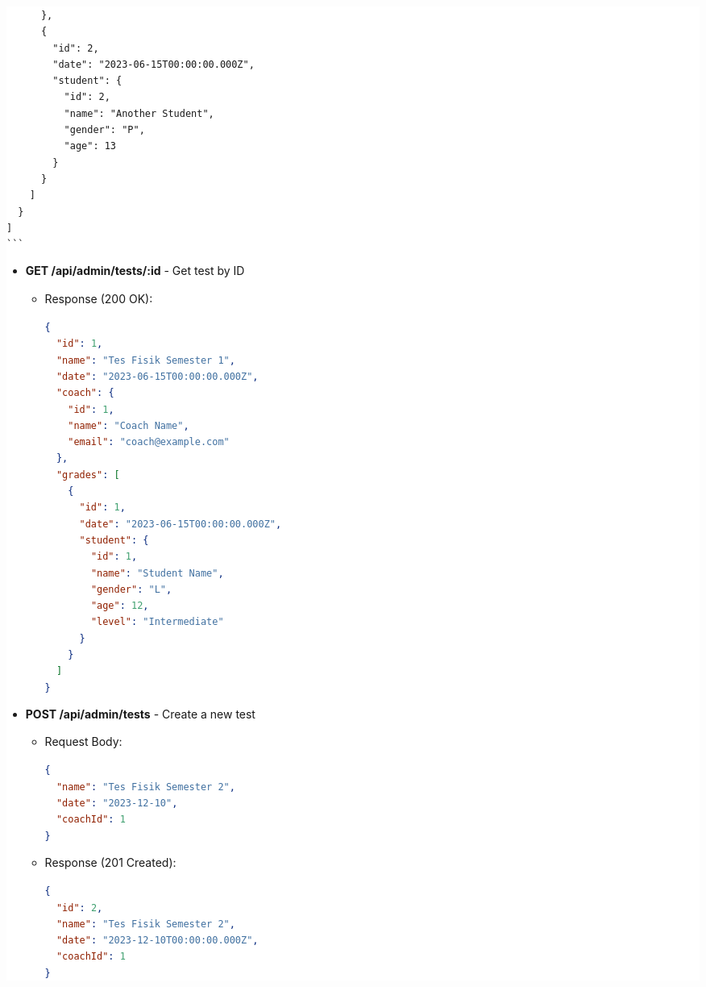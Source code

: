           },
          {
            "id": 2,
            "date": "2023-06-15T00:00:00.000Z",
            "student": {
              "id": 2,
              "name": "Another Student",
              "gender": "P",
              "age": 13
            }
          }
        ]
      }
    ]
    ```

- **GET /api/admin/tests/:id** - Get test by ID
  - Response (200 OK):
    ```json
    {
      "id": 1,
      "name": "Tes Fisik Semester 1",
      "date": "2023-06-15T00:00:00.000Z",
      "coach": {
        "id": 1,
        "name": "Coach Name",
        "email": "coach@example.com"
      },
      "grades": [
        {
          "id": 1,
          "date": "2023-06-15T00:00:00.000Z",
          "student": {
            "id": 1,
            "name": "Student Name",
            "gender": "L",
            "age": 12,
            "level": "Intermediate"
          }
        }
      ]
    }
    ```

- **POST /api/admin/tests** - Create a new test
  - Request Body:
    ```json
    {
      "name": "Tes Fisik Semester 2",
      "date": "2023-12-10",
      "coachId": 1
    }
    ```
  - Response (201 Created):
    ```json
    {
      "id": 2,
      "name": "Tes Fisik Semester 2",
      "date": "2023-12-10T00:00:00.000Z",
      "coachId": 1
    }
    ```
